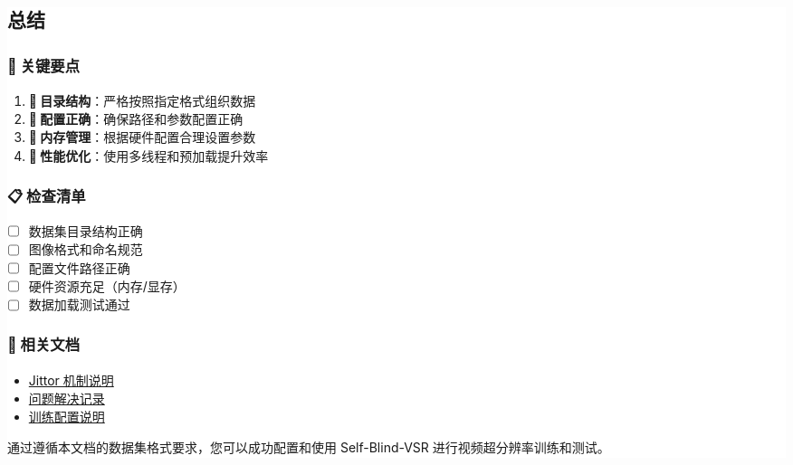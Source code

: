 
## 总结

### 🎯 关键要点

1. **📁 目录结构**：严格按照指定格式组织数据
2. **🔧 配置正确**：确保路径和参数配置正确
3. **💾 内存管理**：根据硬件配置合理设置参数
4. **🚀 性能优化**：使用多线程和预加载提升效率

### 📋 检查清单

-   [ ] 数据集目录结构正确
-   [ ] 图像格式和命名规范
-   [ ] 配置文件路径正确
-   [ ] 硬件资源充足（内存/显存）
-   [ ] 数据加载测试通过

### 🔗 相关文档

-   [Jittor 机制说明](./JITTOR_机制说明.md)
-   [问题解决记录](./问题解决记录.md)
-   [训练配置说明](./option/template.py)

通过遵循本文档的数据集格式要求，您可以成功配置和使用 Self-Blind-VSR 进行视频超分辨率训练和测试。
